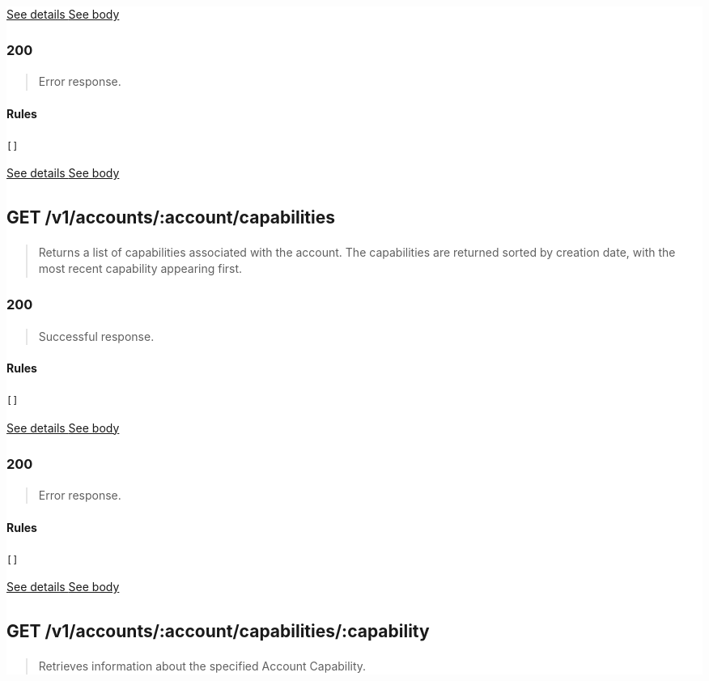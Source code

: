 [See details  ](./___::[post]/v1/accounts/:account/bank_accounts/:id/___::[responses]/200/0--successful_response "See details  ")
[See body  ](./___::[post]/v1/accounts/:account/bank_accounts/:id/___::[responses]/200/0--successful_response/body/index.hbs "See body  ")

### 200
> Error response.

#### Rules
```
[]
```

[See details  ](./___::[post]/v1/accounts/:account/bank_accounts/:id/___::[responses]/200/1--error_response "See details  ")
[See body  ](./___::[post]/v1/accounts/:account/bank_accounts/:id/___::[responses]/200/1--error_response/body/index.hbs "See body  ")



## GET /v1/accounts/:account/capabilities
> <p>Returns a list of capabilities associated with the account. The capabilities are returned sorted by creation date, with the most recent capability appearing first.</p>

### 200
> Successful response.

#### Rules
```
[]
```

[See details  ](./___::[get]/v1/accounts/:account/capabilities/___::[responses]/200/0--successful_response "See details  ")
[See body  ](./___::[get]/v1/accounts/:account/capabilities/___::[responses]/200/0--successful_response/body/index.hbs "See body  ")

### 200
> Error response.

#### Rules
```
[]
```

[See details  ](./___::[get]/v1/accounts/:account/capabilities/___::[responses]/200/1--error_response "See details  ")
[See body  ](./___::[get]/v1/accounts/:account/capabilities/___::[responses]/200/1--error_response/body/index.hbs "See body  ")



## GET /v1/accounts/:account/capabilities/:capability
> <p>Retrieves information about the specified Account Capability.</p>
